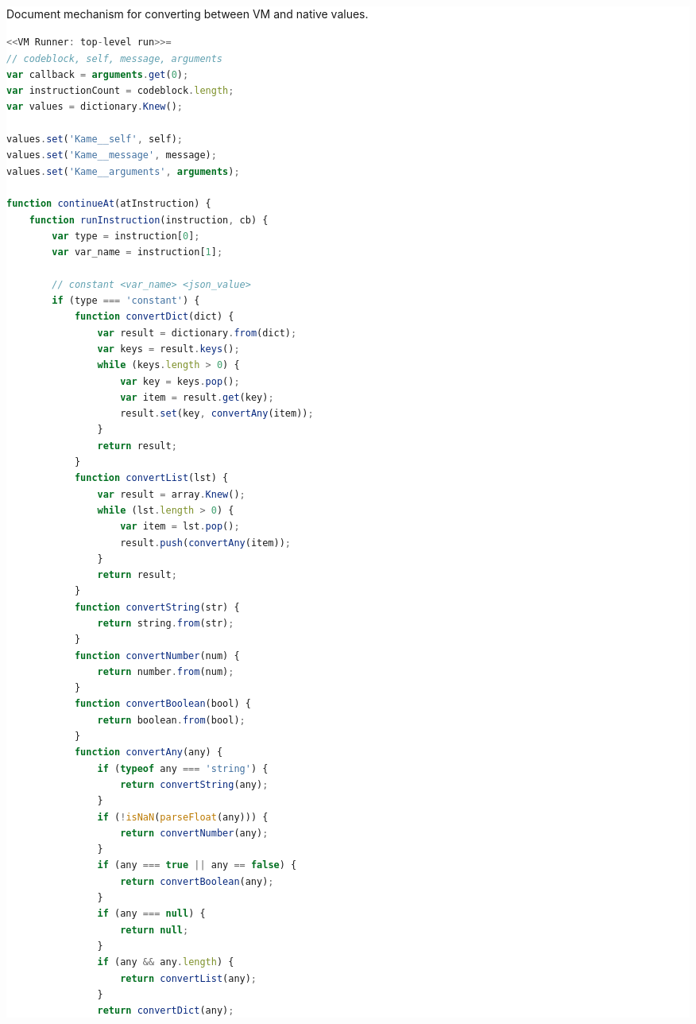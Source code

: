 Document mechanism for converting between VM and native values.


```js
<<VM Runner: top-level run>>=
// codeblock, self, message, arguments
var callback = arguments.get(0);
var instructionCount = codeblock.length;
var values = dictionary.Knew();

values.set('Kame__self', self);
values.set('Kame__message', message);
values.set('Kame__arguments', arguments);

function continueAt(atInstruction) {
    function runInstruction(instruction, cb) {
        var type = instruction[0];
        var var_name = instruction[1];

        // constant <var_name> <json_value>
        if (type === 'constant') {
            function convertDict(dict) {
                var result = dictionary.from(dict);
                var keys = result.keys();
                while (keys.length > 0) {
                    var key = keys.pop();
                    var item = result.get(key);
                    result.set(key, convertAny(item));
                }
                return result;
            }
            function convertList(lst) {
                var result = array.Knew();
                while (lst.length > 0) {
                    var item = lst.pop();
                    result.push(convertAny(item));
                }
                return result;
            }
            function convertString(str) {
                return string.from(str);
            }
            function convertNumber(num) {
                return number.from(num);
            }
            function convertBoolean(bool) {
                return boolean.from(bool);
            }
            function convertAny(any) {
                if (typeof any === 'string') {
                    return convertString(any);
                }
                if (!isNaN(parseFloat(any))) {
                    return convertNumber(any);
                }
                if (any === true || any == false) {
                    return convertBoolean(any);
                }
                if (any === null) {
                    return null;
                }
                if (any && any.length) {
                    return convertList(any);
                }
                return convertDict(any);
```